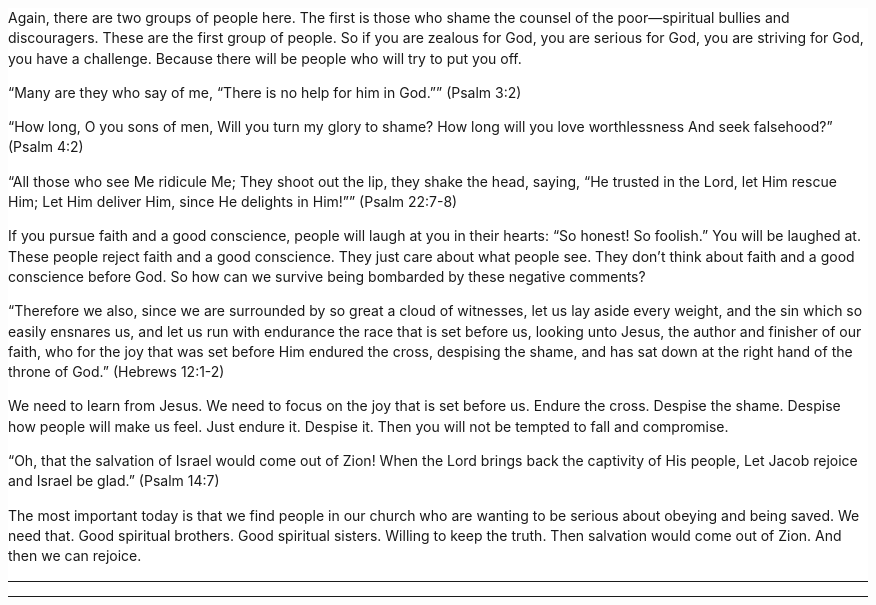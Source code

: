 Again, there are two groups of people here. The first is those who shame the counsel of the poor—spiritual bullies and discouragers. These are the first group of people. So if you are zealous for God, you are serious for God, you are striving for God, you have a challenge. Because there will be people who will try to put you off.
 
“Many are they who say of me,
“There is no help for him in God.””
(Psalm 3:2)
 
“How long, O you sons of men,
Will you turn my glory to shame?
How long will you love worthlessness
And seek falsehood?”
(Psalm 4:2)
 
“All those who see Me ridicule Me;
They shoot out the lip, they shake the head, saying,
“He trusted in the Lord, let Him rescue Him;
Let Him deliver Him, since He delights in Him!””
(Psalm 22:7-8)
 
If you pursue faith and a good conscience, people will laugh at you in their hearts: “So honest! So foolish.” You will be laughed at. These people reject faith and a good conscience. They just care about what people see. They don’t think about faith and a good conscience before God. So how can we survive being bombarded by these negative comments?
 
“Therefore we also, since we are surrounded by so great a cloud of witnesses, let us lay aside every weight, and the sin which so easily ensnares us, and let us run with endurance the race that is set before us, looking unto Jesus, the author and finisher of our faith, who for the joy that was set before Him endured the cross, despising the shame, and has sat down at the right hand of the throne of God.”
(Hebrews 12:1-2)
 
We need to learn from Jesus. We need to focus on the joy that is set before us. Endure the cross. Despise the shame. Despise how people will make us feel. Just endure it. Despise it. Then you will not be tempted to fall and compromise.
 
“Oh, that the salvation of Israel would come out of Zion!
When the Lord brings back the captivity of His people,
Let Jacob rejoice and Israel be glad.”
(Psalm 14:7)
 
The most important today is that we find people in our church who are wanting to be serious about obeying and being saved. We need that. Good spiritual brothers. Good spiritual sisters. Willing to keep the truth. Then salvation would come out of Zion. And then we can rejoice.
 
 

----
****
